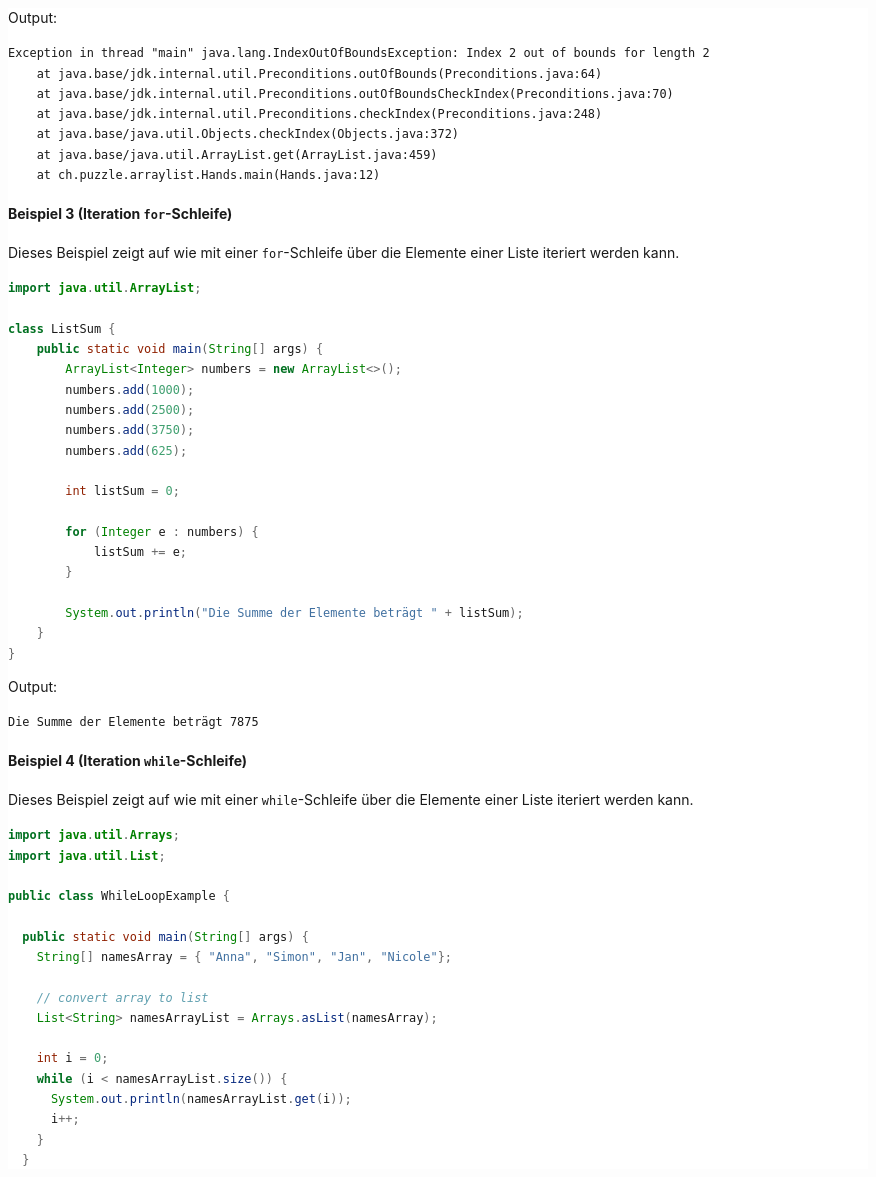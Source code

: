 
Output:
```
Exception in thread "main" java.lang.IndexOutOfBoundsException: Index 2 out of bounds for length 2
	at java.base/jdk.internal.util.Preconditions.outOfBounds(Preconditions.java:64)
	at java.base/jdk.internal.util.Preconditions.outOfBoundsCheckIndex(Preconditions.java:70)
	at java.base/jdk.internal.util.Preconditions.checkIndex(Preconditions.java:248)
	at java.base/java.util.Objects.checkIndex(Objects.java:372)
	at java.base/java.util.ArrayList.get(ArrayList.java:459)
	at ch.puzzle.arraylist.Hands.main(Hands.java:12)
```

#### Beispiel 3 (Iteration `for`-Schleife)

Dieses Beispiel zeigt auf wie mit einer `for`-Schleife über die Elemente einer Liste iteriert werden kann.

```java
import java.util.ArrayList;

class ListSum {
    public static void main(String[] args) {
        ArrayList<Integer> numbers = new ArrayList<>();
        numbers.add(1000);
        numbers.add(2500);
        numbers.add(3750);
        numbers.add(625);

        int listSum = 0;

        for (Integer e : numbers) {
            listSum += e;
        }

        System.out.println("Die Summe der Elemente beträgt " + listSum);
    }
}
```
Output:
```
Die Summe der Elemente beträgt 7875

```

#### Beispiel 4 (Iteration `while`-Schleife)

Dieses Beispiel zeigt auf wie mit einer `while`-Schleife über die Elemente einer Liste iteriert werden kann.

```java
import java.util.Arrays;
import java.util.List;

public class WhileLoopExample {

  public static void main(String[] args) {
    String[] namesArray = { "Anna", "Simon", "Jan", "Nicole"};

    // convert array to list
    List<String> namesArrayList = Arrays.asList(namesArray);

    int i = 0;
    while (i < namesArrayList.size()) {
      System.out.println(namesArrayList.get(i));
      i++;
    }
  }
```